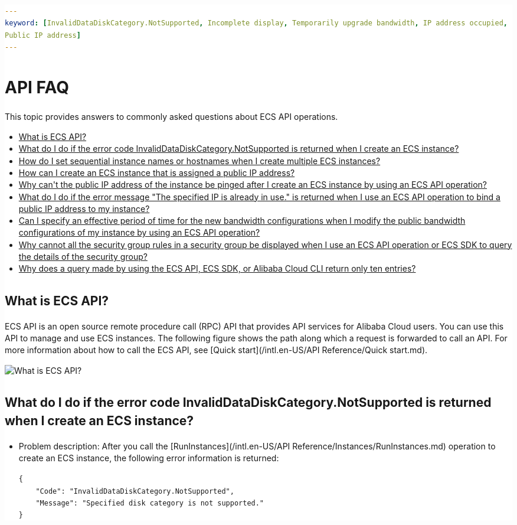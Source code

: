```yaml
---
keyword: [InvalidDataDiskCategory.NotSupported, Incomplete display, Temporarily upgrade bandwidth, IP address occupied, Public IP address]
---
```


# API FAQ

This topic provides answers to commonly asked questions about ECS API operations.

-   [What is ECS API?](#section_2mf_wov_wfu)
-   [What do I do if the error code InvalidDataDiskCategory.NotSupported is returned when I create an ECS instance?](#section_rqe_51b_fkf)
-   [How do I set sequential instance names or hostnames when I create multiple ECS instances?](#howToAddSequentialSuffix)
-   [How can I create an ECS instance that is assigned a public IP address?](#section_iop_1gx_4ub)
-   [Why can't the public IP address of the instance be pinged after I create an ECS instance by using an ECS API operation?](#section_2pr_bjo_kqj)
-   [What do I do if the error message "The specified IP is already in use." is returned when I use an ECS API operation to bind a public IP address to my instance?](#section_qxl_ubh_cso)
-   [Can I specify an effective period of time for the new bandwidth configurations when I modify the public bandwidth configurations of my instance by using an ECS API operation?](#section_opz_hdk_3ab)
-   [Why cannot all the security group rules in a security group be displayed when I use an ECS API operation or ECS SDK to query the details of the security group?](#section_0gg_gvb_36g)
-   [Why does a query made by using the ECS API, ECS SDK, or Alibaba Cloud CLI return only ten entries?](#section_vto_62a_f45)

## What is ECS API?

ECS API is an open source remote procedure call \(RPC\) API that provides API services for Alibaba Cloud users. You can use this API to manage and use ECS instances. The following figure shows the path along which a request is forwarded to call an API. For more information about how to call the ECS API, see [Quick start](/intl.en-US/API Reference/Quick start.md).

![What is ECS API?](https://static-aliyun-doc.oss-accelerate.aliyuncs.com/assets/img/en-US/3713559951/p49776.png)

## What do I do if the error code InvalidDataDiskCategory.NotSupported is returned when I create an ECS instance?

-   Problem description: After you call the [RunInstances](/intl.en-US/API Reference/Instances/RunInstances.md) operation to create an ECS instance, the following error information is returned:

    ```
    {
        "Code": "InvalidDataDiskCategory.NotSupported",
        "Message": "Specified disk category is not supported."
    }
    ```
